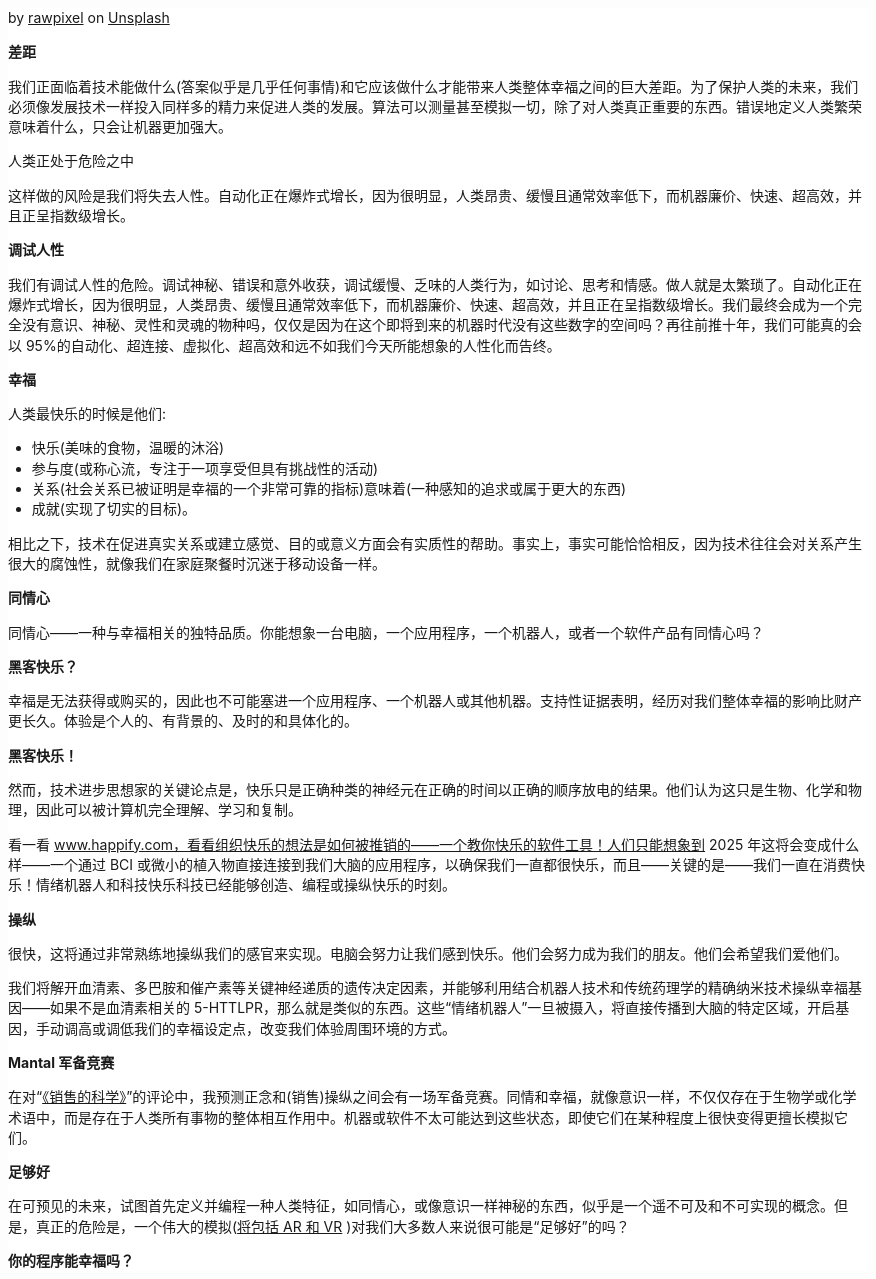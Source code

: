 by [rawpixel](https://unsplash.com/@rawpixel?utm_source=medium&utm_medium=referral) on [Unsplash](https://unsplash.com?utm_source=medium&utm_medium=referral)

**差距**

我们正面临着技术能做什么(答案似乎是几乎任何事情)和它应该做什么才能带来人类整体幸福之间的巨大差距。为了保护人类的未来，我们必须像发展技术一样投入同样多的精力来促进人类的发展。算法可以测量甚至模拟一切，除了对人类真正重要的东西。错误地定义人类繁荣意味着什么，只会让机器更加强大。

人类正处于危险之中

这样做的风险是我们将失去人性。自动化正在爆炸式增长，因为很明显，人类昂贵、缓慢且通常效率低下，而机器廉价、快速、超高效，并且正呈指数级增长。

**调试人性**

我们有调试人性的危险。调试神秘、错误和意外收获，调试缓慢、乏味的人类行为，如讨论、思考和情感。做人就是太繁琐了。自动化正在爆炸式增长，因为很明显，人类昂贵、缓慢且通常效率低下，而机器廉价、快速、超高效，并且正在呈指数级增长。我们最终会成为一个完全没有意识、神秘、灵性和灵魂的物种吗，仅仅是因为在这个即将到来的机器时代没有这些数字的空间吗？再往前推十年，我们可能真的会以 95%的自动化、超连接、虚拟化、超高效和远不如我们今天所能想象的人性化而告终。

**幸福**

人类最快乐的时候是他们:

*   快乐(美味的食物，温暖的沐浴)
*   参与度(或称心流，专注于一项享受但具有挑战性的活动)
*   关系(社会关系已被证明是幸福的一个非常可靠的指标)意味着(一种感知的追求或属于更大的东西)
*   成就(实现了切实的目标)。

相比之下，技术在促进真实关系或建立感觉、目的或意义方面会有实质性的帮助。事实上，事实可能恰恰相反，因为技术往往会对关系产生很大的腐蚀性，就像我们在家庭聚餐时沉迷于移动设备一样。

**同情心**

同情心——一种与幸福相关的独特品质。你能想象一台电脑，一个应用程序，一个机器人，或者一个软件产品有同情心吗？

**黑客快乐？**

幸福是无法获得或购买的，因此也不可能塞进一个应用程序、一个机器人或其他机器。支持性证据表明，经历对我们整体幸福的影响比财产更长久。体验是个人的、有背景的、及时的和具体化的。

**黑客快乐！**

然而，技术进步思想家的关键论点是，快乐只是正确种类的神经元在正确的时间以正确的顺序放电的结果。他们认为这只是生物、化学和物理，因此可以被计算机完全理解、学习和复制。

看一看 www.happify.com，看看组织快乐的想法是如何被推销的——一个教你快乐的软件工具！人们只能想象到 2025 年这将会变成什么样——一个通过 BCI 或微小的植入物直接连接到我们大脑的应用程序，以确保我们一直都很快乐，而且——关键的是——我们一直在消费快乐！情绪机器人和科技快乐科技已经能够创造、编程或操纵快乐的时刻。

**操纵**

很快，这将通过非常熟练地操纵我们的感官来实现。电脑会努力让我们感到快乐。他们会努力成为我们的朋友。他们会希望我们爱他们。

我们将解开血清素、多巴胺和催产素等关键神经递质的遗传决定因素，并能够利用结合机器人技术和传统药理学的精确纳米技术操纵幸福基因——如果不是血清素相关的 5-HTTLPR，那么就是类似的东西。这些“情绪机器人”一旦被摄入，将直接传播到大脑的特定区域，开启基因，手动调高或调低我们的幸福设定点，改变我们体验周围环境的方式。

**Mantal 军备竞赛**

在对“[《销售的科学》](https://www.ronimmink.com/neuroscience-behind-selling/)”的评论中，我预测正念和(销售)操纵之间会有一场军备竞赛。同情和幸福，就像意识一样，不仅仅存在于生物学或化学术语中，而是存在于人类所有事物的整体相互作用中。机器或软件不太可能达到这些状态，即使它们在某种程度上很快变得更擅长模拟它们。

**足够好**

在可预见的未来，试图首先定义并编程一种人类特征，如同情心，或像意识一样神秘的东西，似乎是一个遥不可及和不可实现的概念。但是，真正的危险是，一个伟大的模拟([将包括 AR 和 VR](https://www.ronimmink.com/experience-on-demand-and-what-it-will-do/) )对我们大多数人来说很可能是“足够好”的吗？

**你的程序能幸福吗？**
